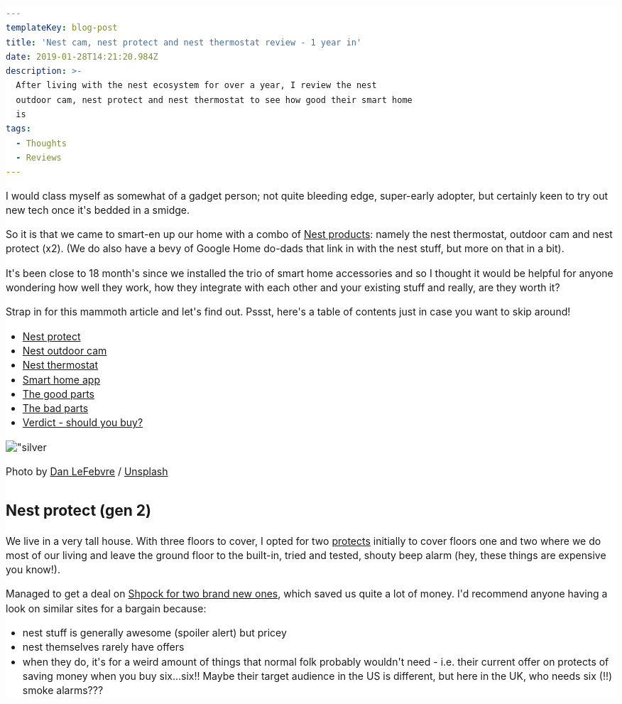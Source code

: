 ```yaml
---
templateKey: blog-post
title: 'Nest cam, nest protect and nest thermostat review - 1 year in'
date: 2019-01-28T14:21:20.984Z
description: >-
  After living with the nest ecosystem for over a year, I review the nest
  outdoor cam, nest protect and nest thermostat to see how good their smart home
  is
tags:
  - Thoughts
  - Reviews
---
```

I would class myself as somewhat of a gadget person; not quite bleeding edge, super-early adopter, but certainly keen to try out new tech once it's bedded in a smidge.

So it is that we came to smart-en up our home with a combo of [Nest products](\"https://nest.com/uk/\"): namely the nest thermostat, outdoor cam and nest protect (x2). (We do also have a bevy of Google Home do-dads that link in with the nest stuff, but more on that in a bit).

It's been close to 18 month's since we installed the trio of smart home accessories and so I thought it would be helpful for anyone wondering how well they work, how they integrate with each other and your existing stuff and really, are they worth it?

Strap in for this mammoth article and let's find out. Pssst, here's a table of contents just in case you want to skip around!

*   [Nest protect](\"#nest-protect-gen-2-\")
*   [Nest outdoor cam](\"#nest-outdoor-cam\")
*   [Nest thermostat](\"#nest-thermostat-gen-3-\")
*   [Smart home app](\"#one-app-to-rule-them-all\")
*   [The good parts](\"#overall-the-good-parts\")
*   [The bad parts](\"#overall-the-bad-bits\")
*   [Verdict - should you buy?](\"#the-verdict-down-to-brass-tacks\")

![\"silver](\"https://images.unsplash.com/photo-1545259742-b4fd8fea67e4?ixlib=rb-1.2.1&q=80&fm=jpg&crop=entropy&cs=tinysrgb&w=1080&fit=max&ixid=eyJhcHBfaWQiOjExNzczfQ\")

Photo by [Dan LeFebvre](\"https://unsplash.com/@danlefeb?utm_source=ghost&utm_medium=referral&utm_campaign=api-credit\") / [Unsplash](\"https://unsplash.com/?utm_source=ghost&utm_medium=referral&utm_campaign=api-credit\")

Nest protect (gen 2)
--------------------

We live in a very tall house. With three floors to cover, I opted for two [protects](\"https://nest.com/uk/smoke-co-alarm/overview/\") initially to cover floors one and two where we do most of our living and leave the ground floor to the built-in, tried and tested, shouty beep alarm (hey, these things are expensive you know!).

Managed to get a deal on [Shpock for two brand new ones](\"https://www.shpock.com/en-gb/search?q=nest%20thermostat\"), which saved us quite a lot of money. I'd recommend anyone having a look on similar sites for a bargain because:

*   nest stuff is generally awesome (spoiler alert) but pricey
*   nest themselves rarely have offers
*   when they do, it's for a weird amount of things that normal folk probably wouldn't need - i.e. their current offer on protects of saving money when you buy six...six!! Maybe their target audience in the US is different, but here in the UK, who needs six (!!) smoke alarms???
